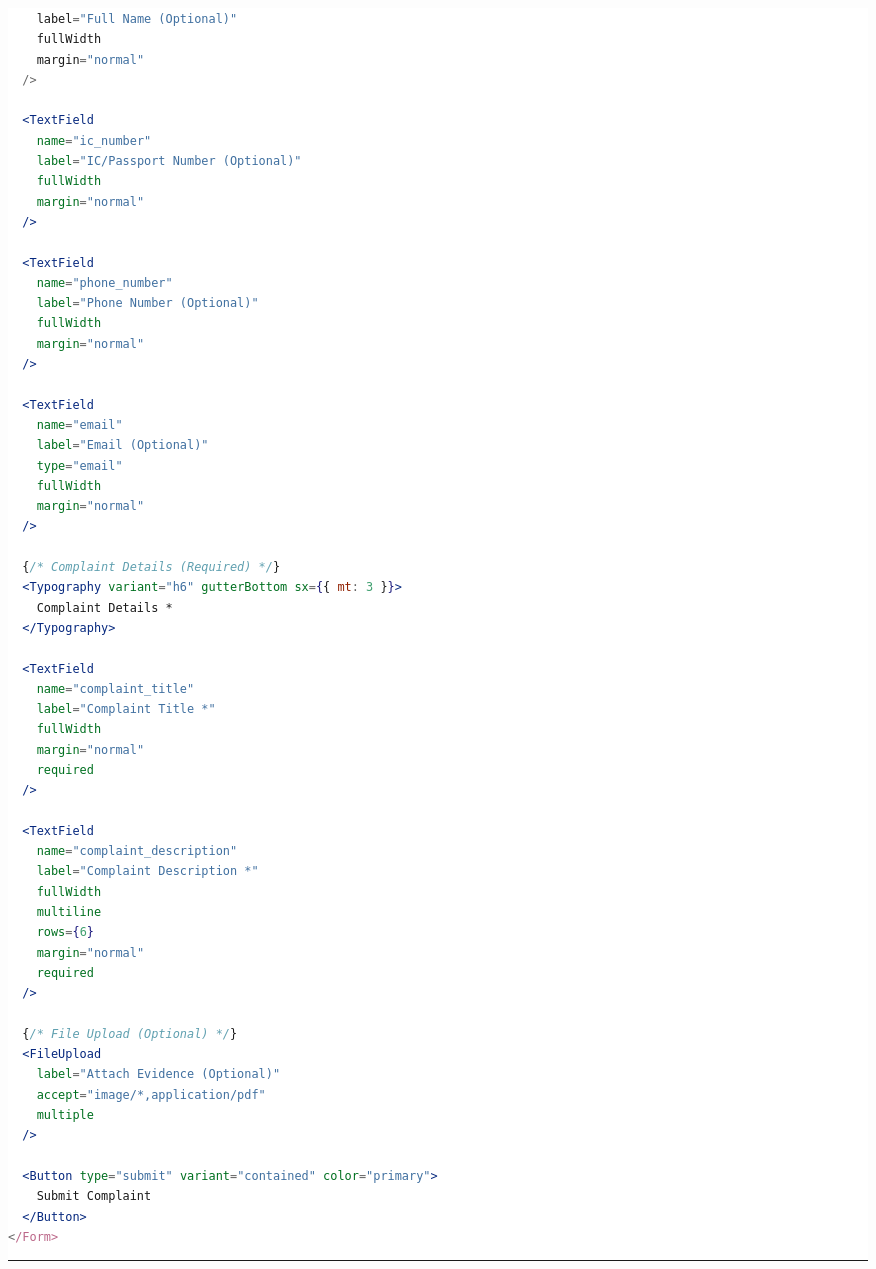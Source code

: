 ```jsx
    label="Full Name (Optional)"
    fullWidth
    margin="normal"
  />

  <TextField
    name="ic_number"
    label="IC/Passport Number (Optional)"
    fullWidth
    margin="normal"
  />

  <TextField
    name="phone_number"
    label="Phone Number (Optional)"
    fullWidth
    margin="normal"
  />

  <TextField
    name="email"
    label="Email (Optional)"
    type="email"
    fullWidth
    margin="normal"
  />

  {/* Complaint Details (Required) */}
  <Typography variant="h6" gutterBottom sx={{ mt: 3 }}>
    Complaint Details *
  </Typography>

  <TextField
    name="complaint_title"
    label="Complaint Title *"
    fullWidth
    margin="normal"
    required
  />

  <TextField
    name="complaint_description"
    label="Complaint Description *"
    fullWidth
    multiline
    rows={6}
    margin="normal"
    required
  />

  {/* File Upload (Optional) */}
  <FileUpload
    label="Attach Evidence (Optional)"
    accept="image/*,application/pdf"
    multiple
  />

  <Button type="submit" variant="contained" color="primary">
    Submit Complaint
  </Button>
</Form>
```

---